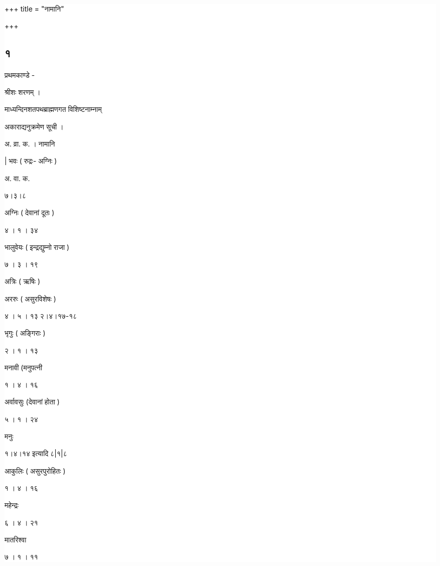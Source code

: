+++
title = "नामानि"

+++
## १
प्रथमकाण्डे -

श्रीशः शरणम् ।

माध्यन्दिनशतपथब्राह्मणगत विशिष्टनाम्नाम्

अकाराद्यनुक्रमेण सूची ।

अ. व्रा. क. । नामानि

| भवः ( रुद्रः- अग्निः )

अ. वा. क.

७।३।८

अग्निः ( देवानां दूतः )

४ । १ । ३४

भालुवेयः ( इन्द्रद्युम्नो राजा )

७ । ३ । १९

अत्रिः ( ऋषिः )

अररुः ( असुरविशेषः )

४ । ५ । १३ २।४।१७-१८

भृगुः ( अङ्गिराः )

२ । १ । १३

मनावी (मनुपत्नी

१ । ४ । १६

अर्वावसुः (देवानां होता )

५ । १ । २४

मनुः

१।४।१४ इत्यादि ८|१|८

आकुलिः ( असुरपुरोहितः )

१ । ४ । १६

महेन्द्रः

६ । ४ । २१

मातरिश्वा

७ । १ । ११
